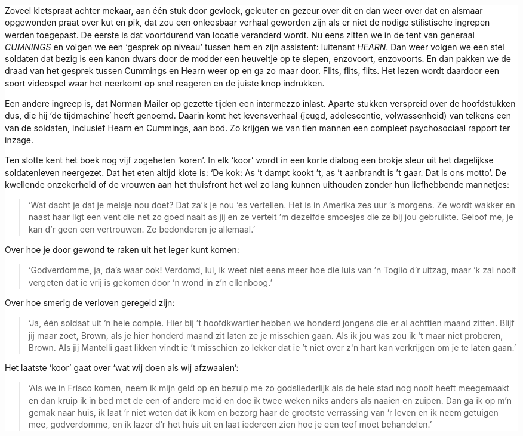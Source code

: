 Zoveel kletspraat achter mekaar, aan één stuk door gevloek, geleuter en
gezeur over dit en dan weer over dat en alsmaar opgewonden praat over
kut en pik, dat zou een onleesbaar verhaal geworden zijn als er niet de
nodige stilistische ingrepen werden toegepast. De eerste is dat
voortdurend van locatie veranderd wordt. Nu eens zitten we in de tent
van generaal *CUMNINGS* en volgen we een ‘gesprek op niveau’ tussen hem
en zijn assistent: luitenant *HEARN*. Dan weer volgen we een stel
soldaten dat bezig is een kanon dwars door de modder een heuveltje op te
slepen, enzovoort, enzovoorts. En dan pakken we de draad van het gesprek
tussen Cummings en Hearn weer op en ga zo maar door. Flits, flits,
flits. Het lezen wordt daardoor een soort videospel waar het neerkomt op
snel reageren en de juiste knop indrukken.

Een andere ingreep is, dat Norman Mailer op gezette tijden een
intermezzo inlast. Aparte stukken verspreid over de hoofdstukken dus,
die hij ‘de tijdmachine’ heeft genoemd. Daarin komt het levensverhaal
(jeugd, adolescentie, volwassenheid) van telkens een van de soldaten,
inclusief Hearn en Cummings, aan bod. Zo krijgen we van tien mannen een
compleet psychosociaal rapport ter inzage.

Ten slotte kent het boek nog vijf zogeheten ‘koren’. In elk ‘koor’ wordt
in een korte dialoog een brokje sleur uit het dagelijkse soldatenleven
neergezet. Dat het eten altijd klote is: ‘De kok: As ’t dampt kookt ’t,
as ’t aanbrandt is ’t gaar. Dat is ons motto’. De kwellende onzekerheid
of de vrouwen aan het thuisfront het wel zo lang kunnen uithouden zonder
hun liefhebbende mannetjes:

> ‘Wat dacht je dat je meisje nou doet? Dat za’k je nou ’es vertellen.
> Het is in Amerika zes uur ’s morgens. Ze wordt wakker en naast haar
> ligt een vent die net zo goed naait as jij en ze vertelt ’m dezelfde
> smoesjes die ze bij jou gebruikte. Geloof me, je kan d’r geen een
> vertrouwen. Ze bedonderen je allemaal.’

Over hoe je door gewond te raken uit het leger kunt komen:

> ‘Godverdomme, ja, da’s waar ook! Verdomd, lui, ik weet niet eens meer
> hoe die luis van ’n Toglio d’r uitzag, maar ’k zal nooit vergeten dat
> ie vrij is gekomen door ’n wond in z’n ellenboog.’

Over hoe smerig de verloven geregeld zijn:

> ‘Ja, één soldaat uit ’n hele compie. Hier bij ’t hoofdkwartier hebben
> we honderd jongens die er al achttien maand zitten. Blijf jij maar
> zoet, Brown, als je hier honderd maand zit laten ze je misschien gaan.
> Als ik jou was zou ik 't maar niet proberen, Brown. Als jij Mantelli
> gaat likken vindt ie ’t misschien zo lekker dat ie ’t niet over z'n
> hart kan verkrijgen om je te laten gaan.’

Het laatste ‘koor’ gaat over ‘wat wij doen als wij afzwaaien’:

> ‘Als we in Frisco komen, neem ik mijn geld op en bezuip me zo
> godsliederlijk als de hele stad nog nooit heeft meegemaakt en dan
> kruip ik in bed met de een of andere meid en doe ik twee weken niks
> anders als naaien en zuipen. Dan ga ik op m’n gemak naar huis, ik laat
> ’r niet weten dat ik kom en bezorg haar de grootste verrassing van ’r
> leven en ik neem getuigen mee, godverdomme, en ik lazer d’r het huis
> uit en laat iedereen zien hoe je een teef moet behandelen.’
